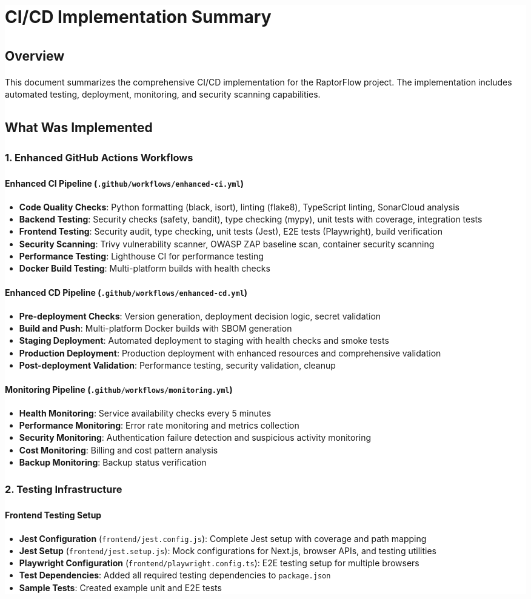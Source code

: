 # CI/CD Implementation Summary

## Overview

This document summarizes the comprehensive CI/CD implementation for the RaptorFlow project. The implementation includes automated testing, deployment, monitoring, and security scanning capabilities.

## What Was Implemented

### 1. Enhanced GitHub Actions Workflows

#### Enhanced CI Pipeline (`.github/workflows/enhanced-ci.yml`)
- **Code Quality Checks**: Python formatting (black, isort), linting (flake8), TypeScript linting, SonarCloud analysis
- **Backend Testing**: Security checks (safety, bandit), type checking (mypy), unit tests with coverage, integration tests
- **Frontend Testing**: Security audit, type checking, unit tests (Jest), E2E tests (Playwright), build verification
- **Security Scanning**: Trivy vulnerability scanner, OWASP ZAP baseline scan, container security scanning
- **Performance Testing**: Lighthouse CI for performance testing
- **Docker Build Testing**: Multi-platform builds with health checks

#### Enhanced CD Pipeline (`.github/workflows/enhanced-cd.yml`)
- **Pre-deployment Checks**: Version generation, deployment decision logic, secret validation
- **Build and Push**: Multi-platform Docker builds with SBOM generation
- **Staging Deployment**: Automated deployment to staging with health checks and smoke tests
- **Production Deployment**: Production deployment with enhanced resources and comprehensive validation
- **Post-deployment Validation**: Performance testing, security validation, cleanup

#### Monitoring Pipeline (`.github/workflows/monitoring.yml`)
- **Health Monitoring**: Service availability checks every 5 minutes
- **Performance Monitoring**: Error rate monitoring and metrics collection
- **Security Monitoring**: Authentication failure detection and suspicious activity monitoring
- **Cost Monitoring**: Billing and cost pattern analysis
- **Backup Monitoring**: Backup status verification

### 2. Testing Infrastructure

#### Frontend Testing Setup
- **Jest Configuration** (`frontend/jest.config.js`): Complete Jest setup with coverage and path mapping
- **Jest Setup** (`frontend/jest.setup.js`): Mock configurations for Next.js, browser APIs, and testing utilities
- **Playwright Configuration** (`frontend/playwright.config.ts`): E2E testing setup for multiple browsers
- **Test Dependencies**: Added all required testing dependencies to `package.json`
- **Sample Tests**: Created example unit and E2E tests
